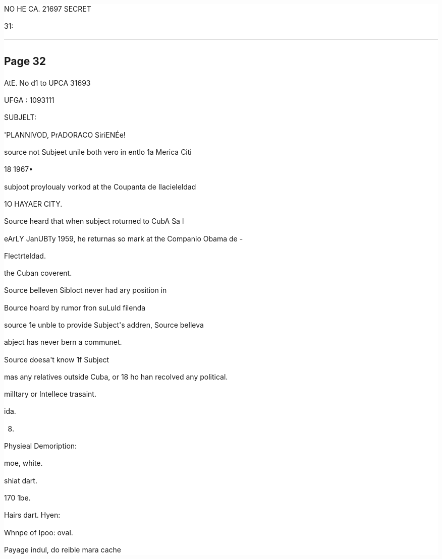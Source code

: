 NO HE CA. 21697 SECRET

31:

---

## Page 32

AtE. No d1 to UPCA 31693

UFGA : 1093111

SUBJELT:

'PLANNIVOD, PrADORACO SiriENÉe!

source not Subjeet unile both vero in entlo 1a Merica Citi

18 1967•

subjoot proyloualy vorkod at the Coupanta de Ilacieleldad

1O HAYAER CITY.

Source heard that when subject roturned to CubA Sa l

eArLY JanUBTy 1959, he returnas so mark at the Companio Obama de -

Flectrteldad.

the Cuban coverent.

Source belleven Sibloct never had ary position in

Bource hoard by rumor fron suLuld filenda

source 1e unble to provide Subject's addren, Source belleva

abject has never bern a communet.

Source doesa't know 1f Subject

mas any relatives outside Cuba, or 18 ho han recolved any political.

milltary or Intellece trasaint.

ida.

8.

Physieal Demoription:

moe, white.

shiat dart.

170 1be.

Hairs dart. Hyen:

Whnpe of Ipoo: oval.

Payage indul, do reible mara cache
